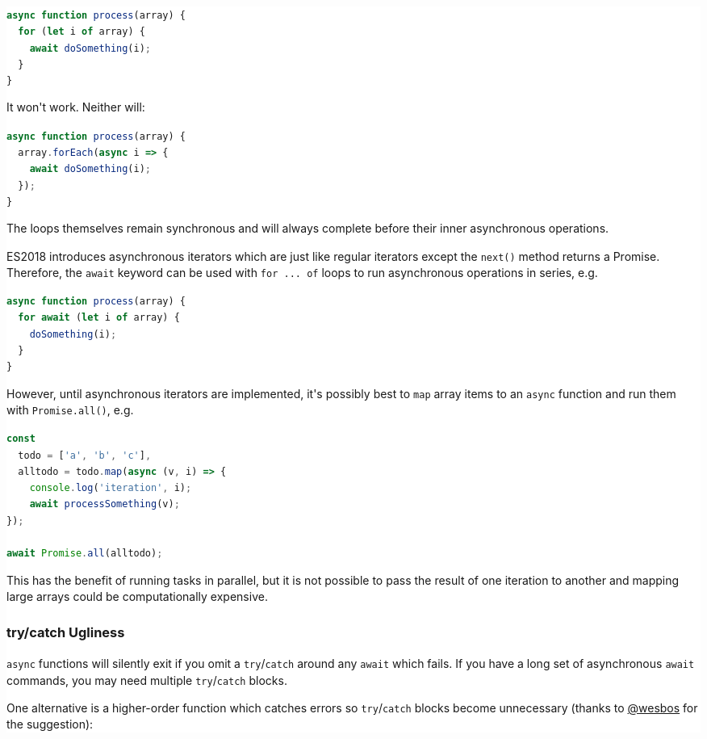 ```javascript
async function process(array) {
  for (let i of array) {
    await doSomething(i);
  }
}
```

It won't work. Neither will:

```javascript
async function process(array) {
  array.forEach(async i => {
    await doSomething(i);
  });
}
```

The loops themselves remain synchronous and will always complete before their inner asynchronous operations.

ES2018 introduces asynchronous iterators which are just like regular iterators except the `next()` method returns a Promise. Therefore, the `await` keyword can be used with `for ... of` loops to run asynchronous operations in series, e.g.

```javascript
async function process(array) {
  for await (let i of array) {
    doSomething(i);
  }
}
```

However, until asynchronous iterators are implemented, it's possibly best to `map` array items to an `async` function and run them with `Promise.all()`, e.g.

```javascript
const
  todo = ['a', 'b', 'c'],
  alltodo = todo.map(async (v, i) => {
    console.log('iteration', i);
    await processSomething(v);
});

await Promise.all(alltodo);
```

This has the benefit of running tasks in parallel, but it is not possible to pass the result of one iteration to another and mapping large arrays could be computationally expensive.


### try/catch Ugliness
`async` functions will silently exit if you omit a `try`/`catch` around any `await` which fails. If you have a long set of asynchronous `await` commands, you may need multiple `try`/`catch` blocks.

One alternative is a higher-order function which catches errors so `try`/`catch` blocks become unnecessary (thanks to [@wesbos](https://twitter.com/wesbos/status/911309291545559041) for the suggestion):
